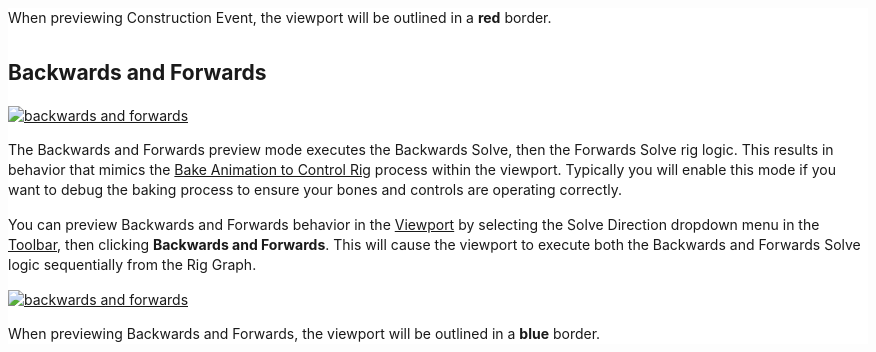 When previewing Construction Event, the viewport will be outlined in a **red** border.

## Backwards and Forwards

[![backwards and forwards](https://dev.epicgames.com/community/api/documentation/image/9d99c9bf-4d4e-4b01-baa4-248997b85e4e?resizing_type=fit)](https://dev.epicgames.com/community/api/documentation/image/9d99c9bf-4d4e-4b01-baa4-248997b85e4e?resizing_type=fit)

The Backwards and Forwards preview mode executes the Backwards Solve, then the Forwards Solve rig logic. This results in behavior that mimics the [Bake Animation to Control Rig](https://dev.epicgames.com/documentation/en-us/unreal-engine/control-rig-forwards-solve-and-backwards-solve-in-unreal-engine) process within the viewport. Typically you will enable this mode if you want to debug the baking process to ensure your bones and controls are operating correctly.

You can preview Backwards and Forwards behavior in the [Viewport](https://dev.epicgames.com/documentation/en-us/unreal-engine/control-rig-editor-in-unreal-engine) by selecting the Solve Direction dropdown menu in the [Toolbar](https://dev.epicgames.com/documentation/en-us/unreal-engine/control-rig-editor-in-unreal-engine), then clicking **Backwards and Forwards**. This will cause the viewport to execute both the Backwards and Forwards Solve logic sequentially from the Rig Graph.

[![backwards and forwards](https://dev.epicgames.com/community/api/documentation/image/66cd7318-65b9-43df-936e-a3ee72f71a23?resizing_type=fit)](https://dev.epicgames.com/community/api/documentation/image/66cd7318-65b9-43df-936e-a3ee72f71a23?resizing_type=fit)

When previewing Backwards and Forwards, the viewport will be outlined in a **blue** border.
